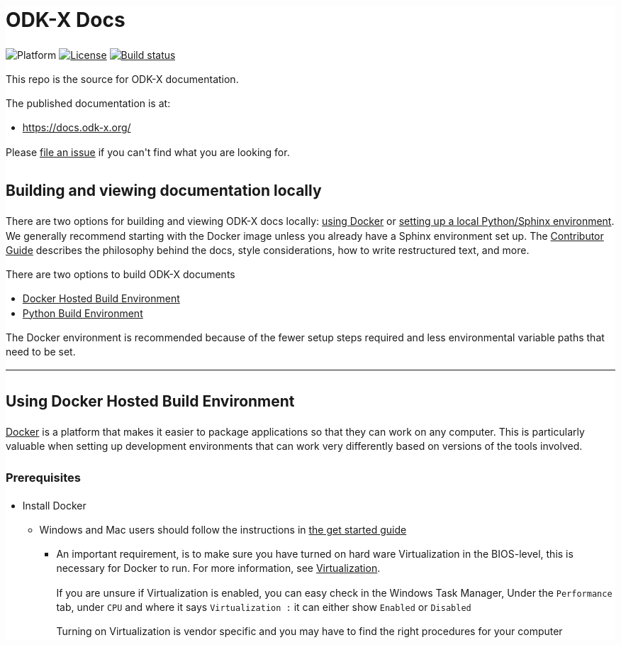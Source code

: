 # ODK-X Docs

![Platform](https://img.shields.io/badge/platform-Sphinx-blue.svg) [![License](https://img.shields.io/badge/license-CC%20BY%204.0-blue.svg)](https://creativecommons.org/licenses/by/4.0/) [![Build status](https://circleci.com/gh/odk-x/docs.svg?style=svg)](https://circleci.com/gh/odk-x/docs/)

This repo is the source for ODK-X documentation.

The published documentation is at:

 - https://docs.odk-x.org/

Please [file an issue](https://github.com/odk-x/tool-suite-X/issues) if you can't find what you are looking for.

## Building and viewing documentation locally

There are two options for building and viewing ODK-X docs locally: [using Docker](#docker) or [setting up a local Python/Sphinx environment](#python-environment). We generally recommend starting with the Docker image unless you already have a Sphinx environment set up. The [Contributor Guide](https://docs.odk-x.org/contributing) describes the philosophy behind the docs, style considerations, how to write restructured text, and more.

There are two options to build ODK-X documents 

* [Docker Hosted Build Environment](#docker)
* [Python Build Environment](#python-environment)

The Docker environment is recommended because of the fewer setup steps required and less environmental variable paths that need to be set.

------------------------------------------
## <a name="docker"></a>Using Docker Hosted Build  Environment

[Docker](https://www.docker.com/) is a platform that makes it easier to package applications so that they can work on any computer. This is particularly valuable when setting up development environments that can work very differently based on versions of the tools involved.

### Prerequisites
 * Install Docker
   * Windows and Mac users should follow the instructions in [the get started guide](https://www.docker.com/get-started)
   
        * An important requirement, is to make sure you have turned on hard ware Virtualization in the BIOS-level, this is necessary for Docker to run. For more information, see [Virtualization](https://docs.docker.com/desktop/troubleshoot/topics/#virtualization).
          
          If you are unsure if Virtualization is enabled, you can easy check in the Windows Task Manager, Under the `Performance` tab, under `CPU` and where it says `Virtualization :` it can either show `Enabled` or `Disabled`
          
          
          Turning on Virtualization is vendor specific and you may have to find the right procedures for your computer
	